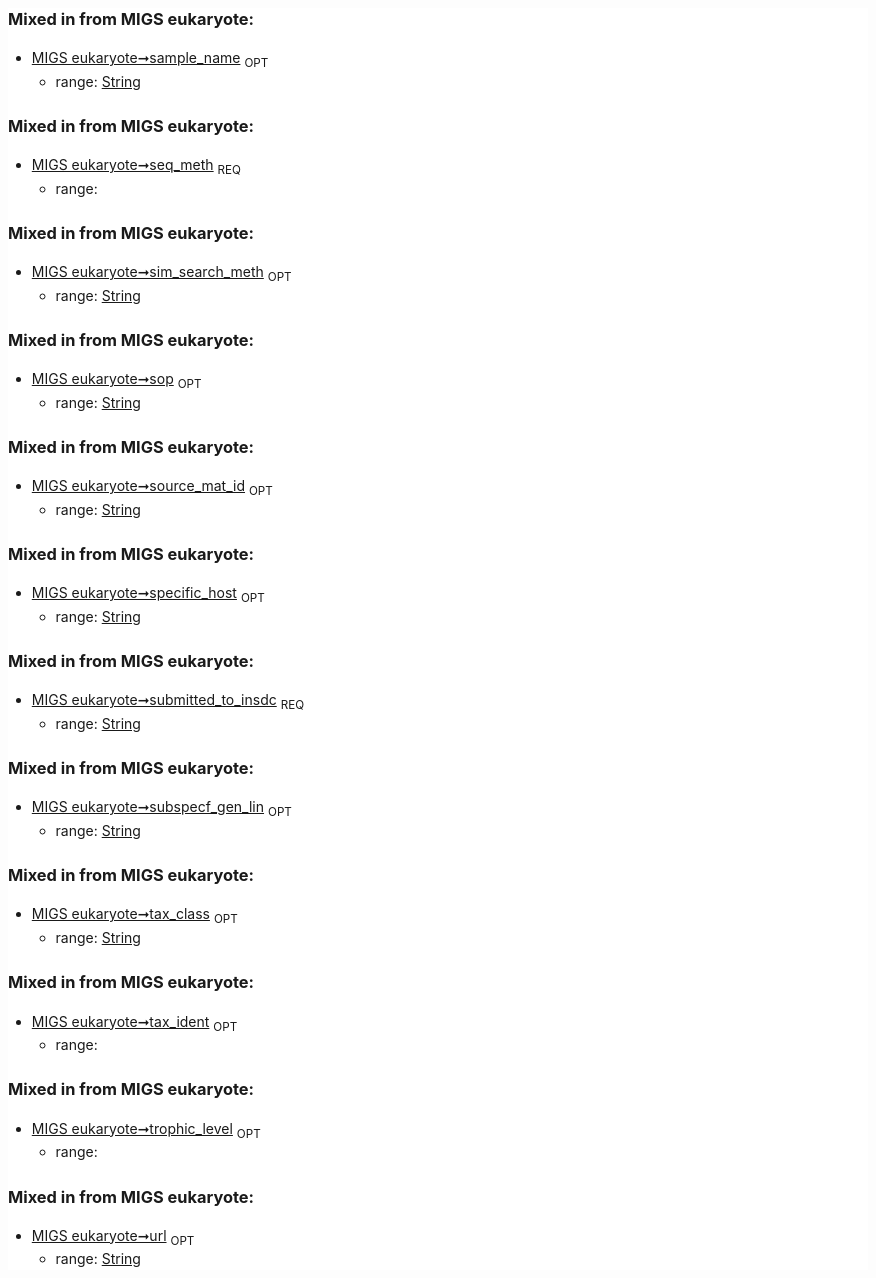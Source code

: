 ### Mixed in from MIGS eukaryote:

 * [MIGS eukaryote➞sample_name](MIGS_eukaryote_sample_name.md)  <sub>OPT</sub>
     * range: [String](types/String.md)

### Mixed in from MIGS eukaryote:

 * [MIGS eukaryote➞seq_meth](MIGS_eukaryote_seq_meth.md)  <sub>REQ</sub>
     * range: 

### Mixed in from MIGS eukaryote:

 * [MIGS eukaryote➞sim_search_meth](MIGS_eukaryote_sim_search_meth.md)  <sub>OPT</sub>
     * range: [String](types/String.md)

### Mixed in from MIGS eukaryote:

 * [MIGS eukaryote➞sop](MIGS_eukaryote_sop.md)  <sub>OPT</sub>
     * range: [String](types/String.md)

### Mixed in from MIGS eukaryote:

 * [MIGS eukaryote➞source_mat_id](MIGS_eukaryote_source_mat_id.md)  <sub>OPT</sub>
     * range: [String](types/String.md)

### Mixed in from MIGS eukaryote:

 * [MIGS eukaryote➞specific_host](MIGS_eukaryote_specific_host.md)  <sub>OPT</sub>
     * range: [String](types/String.md)

### Mixed in from MIGS eukaryote:

 * [MIGS eukaryote➞submitted_to_insdc](MIGS_eukaryote_submitted_to_insdc.md)  <sub>REQ</sub>
     * range: [String](types/String.md)

### Mixed in from MIGS eukaryote:

 * [MIGS eukaryote➞subspecf_gen_lin](MIGS_eukaryote_subspecf_gen_lin.md)  <sub>OPT</sub>
     * range: [String](types/String.md)

### Mixed in from MIGS eukaryote:

 * [MIGS eukaryote➞tax_class](MIGS_eukaryote_tax_class.md)  <sub>OPT</sub>
     * range: [String](types/String.md)

### Mixed in from MIGS eukaryote:

 * [MIGS eukaryote➞tax_ident](MIGS_eukaryote_tax_ident.md)  <sub>OPT</sub>
     * range: 

### Mixed in from MIGS eukaryote:

 * [MIGS eukaryote➞trophic_level](MIGS_eukaryote_trophic_level.md)  <sub>OPT</sub>
     * range: 

### Mixed in from MIGS eukaryote:

 * [MIGS eukaryote➞url](MIGS_eukaryote_url.md)  <sub>OPT</sub>
     * range: [String](types/String.md)
